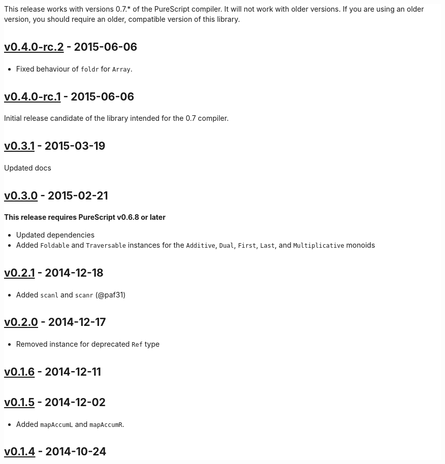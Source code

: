 This release works with versions 0.7.\* of the PureScript compiler. It will not work with older versions. If you are using an older version, you should require an older, compatible version of this library.

## [v0.4.0-rc.2](https://github.com/purescript/purescript-foldable-traversable/releases/tag/v0.4.0-rc.2) - 2015-06-06

- Fixed behaviour of `foldr` for `Array`.

## [v0.4.0-rc.1](https://github.com/purescript/purescript-foldable-traversable/releases/tag/v0.4.0-rc.1) - 2015-06-06

Initial release candidate of the library intended for the 0.7 compiler.

## [v0.3.1](https://github.com/purescript/purescript-foldable-traversable/releases/tag/v0.3.1) - 2015-03-19

Updated docs

## [v0.3.0](https://github.com/purescript/purescript-foldable-traversable/releases/tag/v0.3.0) - 2015-02-21

**This release requires PureScript v0.6.8 or later**
- Updated dependencies
- Added `Foldable` and `Traversable` instances for the `Additive`, `Dual`, `First`, `Last`, and `Multiplicative` monoids

## [v0.2.1](https://github.com/purescript/purescript-foldable-traversable/releases/tag/v0.2.1) - 2014-12-18

- Added `scanl` and `scanr` (@paf31)

## [v0.2.0](https://github.com/purescript/purescript-foldable-traversable/releases/tag/v0.2.0) - 2014-12-17

- Removed instance for deprecated `Ref` type

## [v0.1.6](https://github.com/purescript/purescript-foldable-traversable/releases/tag/v0.1.6) - 2014-12-11



## [v0.1.5](https://github.com/purescript/purescript-foldable-traversable/releases/tag/v0.1.5) - 2014-12-02

- Added `mapAccumL` and `mapAccumR`.

## [v0.1.4](https://github.com/purescript/purescript-foldable-traversable/releases/tag/v0.1.4) - 2014-10-24
